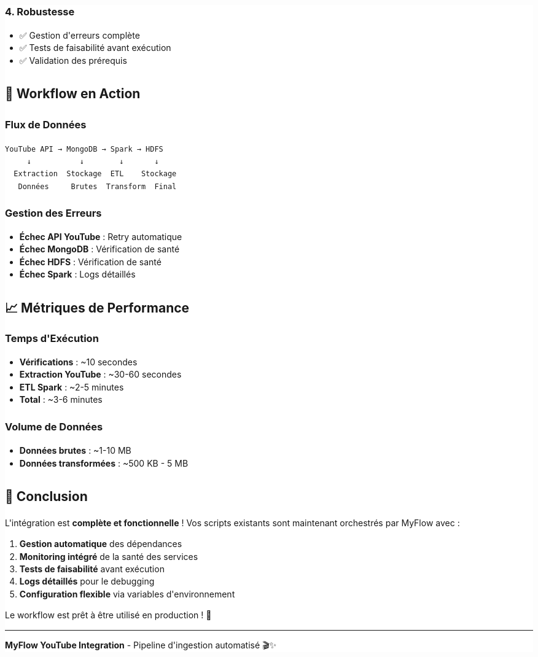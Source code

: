 ### 4. **Robustesse**
- ✅ Gestion d'erreurs complète
- ✅ Tests de faisabilité avant exécution
- ✅ Validation des prérequis

## 🔄 Workflow en Action

### Flux de Données
```
YouTube API → MongoDB → Spark → HDFS
     ↓           ↓        ↓       ↓
  Extraction  Stockage  ETL    Stockage
   Données     Brutes  Transform  Final
```

### Gestion des Erreurs
- **Échec API YouTube** : Retry automatique
- **Échec MongoDB** : Vérification de santé
- **Échec HDFS** : Vérification de santé
- **Échec Spark** : Logs détaillés

## 📈 Métriques de Performance

### Temps d'Exécution
- **Vérifications** : ~10 secondes
- **Extraction YouTube** : ~30-60 secondes
- **ETL Spark** : ~2-5 minutes
- **Total** : ~3-6 minutes

### Volume de Données
- **Données brutes** : ~1-10 MB
- **Données transformées** : ~500 KB - 5 MB

## 🎉 Conclusion

L'intégration est **complète et fonctionnelle** ! Vos scripts existants sont maintenant orchestrés par MyFlow avec :

1. **Gestion automatique** des dépendances
2. **Monitoring intégré** de la santé des services
3. **Tests de faisabilité** avant exécution
4. **Logs détaillés** pour le debugging
5. **Configuration flexible** via variables d'environnement

Le workflow est prêt à être utilisé en production ! 🚀

---

**MyFlow YouTube Integration** - Pipeline d'ingestion automatisé 🎬✨
